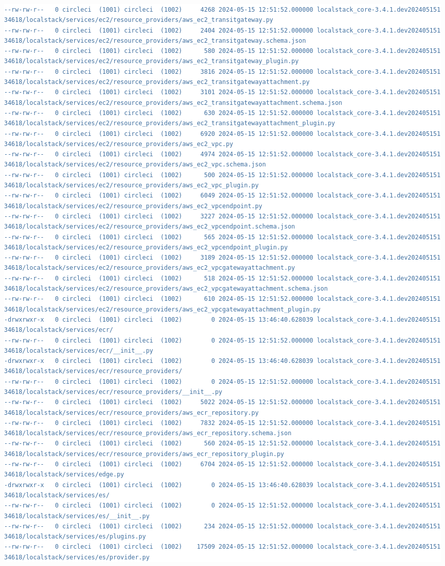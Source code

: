 ```diff
--rw-rw-r--   0 circleci  (1001) circleci  (1002)     4268 2024-05-15 12:51:52.000000 localstack_core-3.4.1.dev20240515134618/localstack/services/ec2/resource_providers/aws_ec2_transitgateway.py
--rw-rw-r--   0 circleci  (1001) circleci  (1002)     2404 2024-05-15 12:51:52.000000 localstack_core-3.4.1.dev20240515134618/localstack/services/ec2/resource_providers/aws_ec2_transitgateway.schema.json
--rw-rw-r--   0 circleci  (1001) circleci  (1002)      580 2024-05-15 12:51:52.000000 localstack_core-3.4.1.dev20240515134618/localstack/services/ec2/resource_providers/aws_ec2_transitgateway_plugin.py
--rw-rw-r--   0 circleci  (1001) circleci  (1002)     3816 2024-05-15 12:51:52.000000 localstack_core-3.4.1.dev20240515134618/localstack/services/ec2/resource_providers/aws_ec2_transitgatewayattachment.py
--rw-rw-r--   0 circleci  (1001) circleci  (1002)     3101 2024-05-15 12:51:52.000000 localstack_core-3.4.1.dev20240515134618/localstack/services/ec2/resource_providers/aws_ec2_transitgatewayattachment.schema.json
--rw-rw-r--   0 circleci  (1001) circleci  (1002)      630 2024-05-15 12:51:52.000000 localstack_core-3.4.1.dev20240515134618/localstack/services/ec2/resource_providers/aws_ec2_transitgatewayattachment_plugin.py
--rw-rw-r--   0 circleci  (1001) circleci  (1002)     6920 2024-05-15 12:51:52.000000 localstack_core-3.4.1.dev20240515134618/localstack/services/ec2/resource_providers/aws_ec2_vpc.py
--rw-rw-r--   0 circleci  (1001) circleci  (1002)     4974 2024-05-15 12:51:52.000000 localstack_core-3.4.1.dev20240515134618/localstack/services/ec2/resource_providers/aws_ec2_vpc.schema.json
--rw-rw-r--   0 circleci  (1001) circleci  (1002)      500 2024-05-15 12:51:52.000000 localstack_core-3.4.1.dev20240515134618/localstack/services/ec2/resource_providers/aws_ec2_vpc_plugin.py
--rw-rw-r--   0 circleci  (1001) circleci  (1002)     6049 2024-05-15 12:51:52.000000 localstack_core-3.4.1.dev20240515134618/localstack/services/ec2/resource_providers/aws_ec2_vpcendpoint.py
--rw-rw-r--   0 circleci  (1001) circleci  (1002)     3227 2024-05-15 12:51:52.000000 localstack_core-3.4.1.dev20240515134618/localstack/services/ec2/resource_providers/aws_ec2_vpcendpoint.schema.json
--rw-rw-r--   0 circleci  (1001) circleci  (1002)      565 2024-05-15 12:51:52.000000 localstack_core-3.4.1.dev20240515134618/localstack/services/ec2/resource_providers/aws_ec2_vpcendpoint_plugin.py
--rw-rw-r--   0 circleci  (1001) circleci  (1002)     3189 2024-05-15 12:51:52.000000 localstack_core-3.4.1.dev20240515134618/localstack/services/ec2/resource_providers/aws_ec2_vpcgatewayattachment.py
--rw-rw-r--   0 circleci  (1001) circleci  (1002)      518 2024-05-15 12:51:52.000000 localstack_core-3.4.1.dev20240515134618/localstack/services/ec2/resource_providers/aws_ec2_vpcgatewayattachment.schema.json
--rw-rw-r--   0 circleci  (1001) circleci  (1002)      610 2024-05-15 12:51:52.000000 localstack_core-3.4.1.dev20240515134618/localstack/services/ec2/resource_providers/aws_ec2_vpcgatewayattachment_plugin.py
-drwxrwxr-x   0 circleci  (1001) circleci  (1002)        0 2024-05-15 13:46:40.628039 localstack_core-3.4.1.dev20240515134618/localstack/services/ecr/
--rw-rw-r--   0 circleci  (1001) circleci  (1002)        0 2024-05-15 12:51:52.000000 localstack_core-3.4.1.dev20240515134618/localstack/services/ecr/__init__.py
-drwxrwxr-x   0 circleci  (1001) circleci  (1002)        0 2024-05-15 13:46:40.628039 localstack_core-3.4.1.dev20240515134618/localstack/services/ecr/resource_providers/
--rw-rw-r--   0 circleci  (1001) circleci  (1002)        0 2024-05-15 12:51:52.000000 localstack_core-3.4.1.dev20240515134618/localstack/services/ecr/resource_providers/__init__.py
--rw-rw-r--   0 circleci  (1001) circleci  (1002)     5022 2024-05-15 12:51:52.000000 localstack_core-3.4.1.dev20240515134618/localstack/services/ecr/resource_providers/aws_ecr_repository.py
--rw-rw-r--   0 circleci  (1001) circleci  (1002)     7832 2024-05-15 12:51:52.000000 localstack_core-3.4.1.dev20240515134618/localstack/services/ecr/resource_providers/aws_ecr_repository.schema.json
--rw-rw-r--   0 circleci  (1001) circleci  (1002)      560 2024-05-15 12:51:52.000000 localstack_core-3.4.1.dev20240515134618/localstack/services/ecr/resource_providers/aws_ecr_repository_plugin.py
--rw-rw-r--   0 circleci  (1001) circleci  (1002)     6704 2024-05-15 12:51:52.000000 localstack_core-3.4.1.dev20240515134618/localstack/services/edge.py
-drwxrwxr-x   0 circleci  (1001) circleci  (1002)        0 2024-05-15 13:46:40.628039 localstack_core-3.4.1.dev20240515134618/localstack/services/es/
--rw-rw-r--   0 circleci  (1001) circleci  (1002)        0 2024-05-15 12:51:52.000000 localstack_core-3.4.1.dev20240515134618/localstack/services/es/__init__.py
--rw-rw-r--   0 circleci  (1001) circleci  (1002)      234 2024-05-15 12:51:52.000000 localstack_core-3.4.1.dev20240515134618/localstack/services/es/plugins.py
--rw-rw-r--   0 circleci  (1001) circleci  (1002)    17509 2024-05-15 12:51:52.000000 localstack_core-3.4.1.dev20240515134618/localstack/services/es/provider.py
```